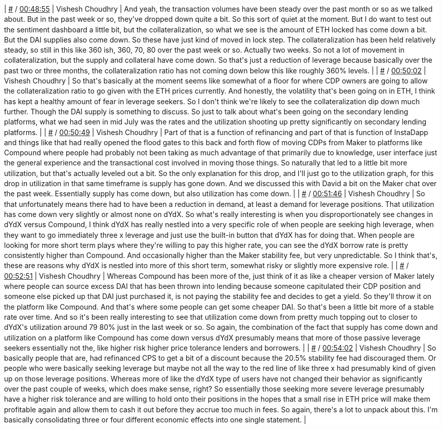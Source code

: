 | [#](#004855) / [00:48:55](https://www.youtube.com/watch?v=OuEtRG9rWIo&t=00h48m55s) | Vishesh Choudhry | And yeah, the transaction volumes have been steady over the past month or so as we talked about. But in the past week or so, they've dropped down quite a bit. So this sort of quiet at the moment. But I do want to test out the sentiment dashboard a little bit, but the collateralization, so what we see is the amount of ETH locked has come down a bit. But the DAI supplies also come down. So these have just kind of moved in lock step. The collateralization has been held relatively steady, so still in this like 360 ish, 360, 70, 80 over the past week or so. Actually two weeks. So not a lot of movement in collateralization, but the supply and collateral have come down. So that's just a reduction of leverage because basically over the past two or three months, the collateralization ratio has not coming down below this like roughly 360% levels. |
| [#](#005002) / [00:50:02](https://www.youtube.com/watch?v=OuEtRG9rWIo&t=00h50m02s) | Vishesh Choudhry | So that's basically at the moment seems like somewhat of a floor for where CDP owners are going to allow the collateralization ratio to go given with the ETH prices currently. And honestly, the volatility that's been going on in ETH, I think has kept a healthy amount of fear in leverage seekers. So I don't think we're likely to see the collateralization dip down much further. Though the DAI supply is something to discuss. So just to talk about what's been going on the secondary lending platforms, what we had seen in mid July was the rates and the utilization shooting up pretty significantly on secondary lending platforms. |
| [#](#005049) / [00:50:49](https://www.youtube.com/watch?v=OuEtRG9rWIo&t=00h50m49s) | Vishesh Choudhry | Part of that is a function of refinancing and part of that is function of InstaDapp and things like that had really opened the flood gates to this back and forth flow of moving CDPs from Maker to platforms like Compound where people had probably not been taking as much advantage of that primarily due to knowledge, user interface just the general experience and the transactional cost involved in moving those things. So naturally that led to a little bit more utilization, but that's actually leveled out a bit. So the only explanation for this drop, and I'll just go to the utilization graph, for this drop in utilization in that same timeframe is supply has gone down. And we discussed this with David a bit on the Maker chat over the past week. Essentially supply has come down, but also utilization has come down. |
| [#](#005146) / [00:51:46](https://www.youtube.com/watch?v=OuEtRG9rWIo&t=00h51m46s) | Vishesh Choudhry | So that unfortunately means there had to have been a reduction in demand, at least a demand for leverage positions. That utilization has come down very slightly or almost none on dYdX. So what's really interesting is when you disproportionately see changes in dYdX versus Compound, I think dYdX has really nestled into a very specific role of when people are seeking high leverage, when they want to go immediately three x leverage and just use the built-in button that dYdX has for doing that. When people are looking for more short term plays where they're willing to pay this higher rate, you can see the dYdX borrow rate is pretty consistently higher than Compound. And occasionally higher than the Maker stability fee, but very unpredictable. So I think that's, these are reasons why dYdX is nestled into more of this short term, somewhat risky or slightly more expensive role. |
| [#](#005251) / [00:52:51](https://www.youtube.com/watch?v=OuEtRG9rWIo&t=00h52m51s) | Vishesh Choudhry | Whereas Compound has been more of the, just think of it as like a cheaper version of Maker lately where people can source excess DAI that has been thrown into lending because someone capitulated their CDP position and someone else picked up that DAI just purchased it, is not paying the stability fee and decides to get a yield. So they'll throw it on the platform like Compound. And that's where some people can get some cheaper DAI. So that's been a little bit more of a stable rate over time. And so it's been really interesting to see that utilization come down from pretty much topping out to closer to dYdX's utilization around 79 80% just in the last week or so. So again, the combination of the fact that supply has come down and utilization on a platform like Compound has come down versus dYdX presumably means that more of those passive leverage seekers essentially not the, like higher risk higher price tolerance lenders and borrowers. |
| [#](#005402) / [00:54:02](https://www.youtube.com/watch?v=OuEtRG9rWIo&t=00h54m02s) | Vishesh Choudhry | So basically people that are, had refinanced CPS to get a bit of a discount because the 20.5% stability fee had discouraged them. Or people who were basically seeking leverage but maybe not all the way to the red line of like three x had presumably kind of given up on those leverage positions. Whereas more of like the dYdX type of users have not changed their behavior as significantly over the past couple of weeks, which does make sense, right? So essentially those seeking more severe leverage presumably have a higher risk tolerance and are willing to hold onto their positions in the hopes that a small rise in ETH price will make them profitable again and allow them to cash it out before they accrue too much in fees. So again, there's a lot to unpack about this. I'm basically consolidating three or four different economic effects into one single statement. |